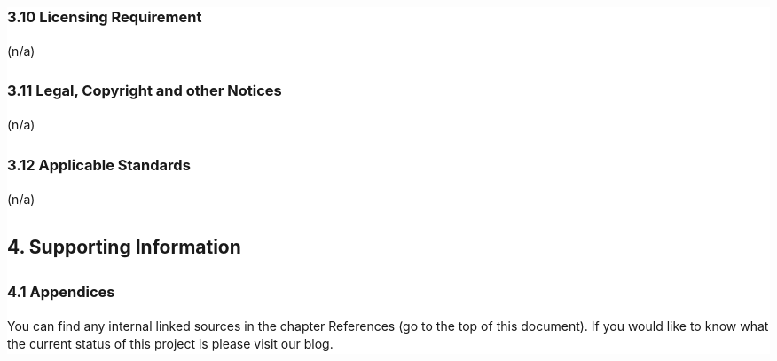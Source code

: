### 3.10 Licensing Requirement
(n/a)

### 3.11 Legal, Copyright and other Notices
(n/a)

### 3.12 Applicable Standards
(n/a)

## 4. Supporting Information
### 4.1 Appendices
You can find any internal linked sources in the chapter References (go to the top of this document). If you would like to know what the current status of this project is please visit our blog.

[blog]: https://aniflixapp.wordpress.com/ "Blog of project"
[github]: https://github.com/d0mmi/Aniflix-App "Sourcecode hosted at Github"



[OUCD]: <https://github.com/d0mmi/Aniflix-App/blob/master/docs/UCD_1_2.png> "Overall Use Case Diagramm"

